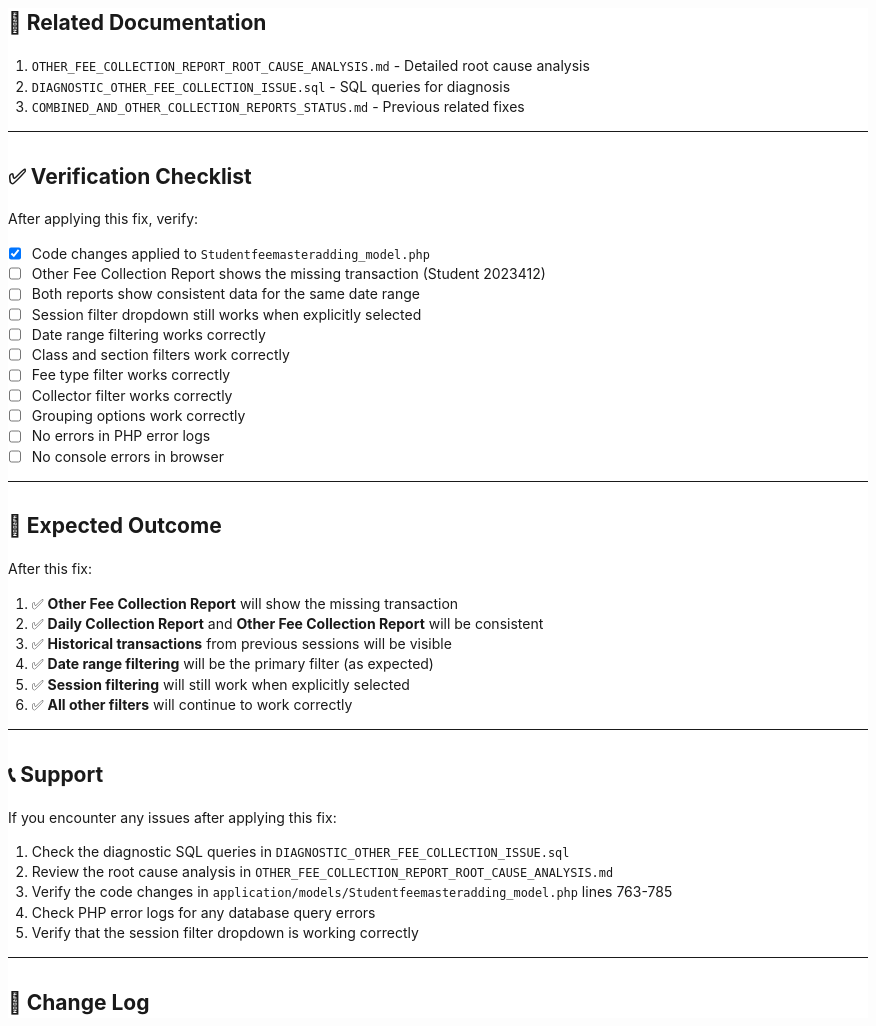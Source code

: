 
## 🔗 Related Documentation

1. `OTHER_FEE_COLLECTION_REPORT_ROOT_CAUSE_ANALYSIS.md` - Detailed root cause analysis
2. `DIAGNOSTIC_OTHER_FEE_COLLECTION_ISSUE.sql` - SQL queries for diagnosis
3. `COMBINED_AND_OTHER_COLLECTION_REPORTS_STATUS.md` - Previous related fixes

---

## ✅ Verification Checklist

After applying this fix, verify:

- [x] Code changes applied to `Studentfeemasteradding_model.php`
- [ ] Other Fee Collection Report shows the missing transaction (Student 2023412)
- [ ] Both reports show consistent data for the same date range
- [ ] Session filter dropdown still works when explicitly selected
- [ ] Date range filtering works correctly
- [ ] Class and section filters work correctly
- [ ] Fee type filter works correctly
- [ ] Collector filter works correctly
- [ ] Grouping options work correctly
- [ ] No errors in PHP error logs
- [ ] No console errors in browser

---

## 🎉 Expected Outcome

After this fix:

1. ✅ **Other Fee Collection Report** will show the missing transaction
2. ✅ **Daily Collection Report** and **Other Fee Collection Report** will be consistent
3. ✅ **Historical transactions** from previous sessions will be visible
4. ✅ **Date range filtering** will be the primary filter (as expected)
5. ✅ **Session filtering** will still work when explicitly selected
6. ✅ **All other filters** will continue to work correctly

---

## 📞 Support

If you encounter any issues after applying this fix:

1. Check the diagnostic SQL queries in `DIAGNOSTIC_OTHER_FEE_COLLECTION_ISSUE.sql`
2. Review the root cause analysis in `OTHER_FEE_COLLECTION_REPORT_ROOT_CAUSE_ANALYSIS.md`
3. Verify the code changes in `application/models/Studentfeemasteradding_model.php` lines 763-785
4. Check PHP error logs for any database query errors
5. Verify that the session filter dropdown is working correctly

---

## 📅 Change Log
